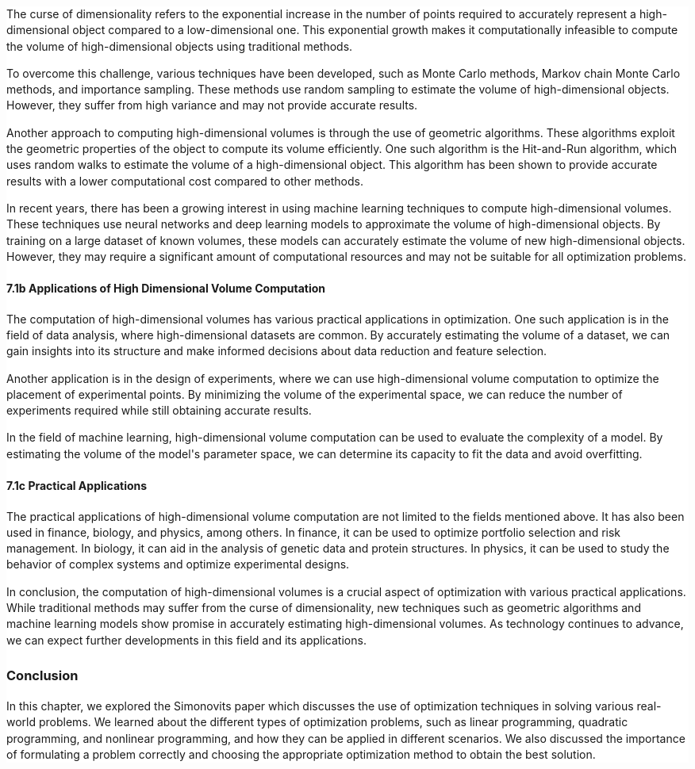 The curse of dimensionality refers to the exponential increase in the number of points required to accurately represent a high-dimensional object compared to a low-dimensional one. This exponential growth makes it computationally infeasible to compute the volume of high-dimensional objects using traditional methods.

To overcome this challenge, various techniques have been developed, such as Monte Carlo methods, Markov chain Monte Carlo methods, and importance sampling. These methods use random sampling to estimate the volume of high-dimensional objects. However, they suffer from high variance and may not provide accurate results.

Another approach to computing high-dimensional volumes is through the use of geometric algorithms. These algorithms exploit the geometric properties of the object to compute its volume efficiently. One such algorithm is the Hit-and-Run algorithm, which uses random walks to estimate the volume of a high-dimensional object. This algorithm has been shown to provide accurate results with a lower computational cost compared to other methods.

In recent years, there has been a growing interest in using machine learning techniques to compute high-dimensional volumes. These techniques use neural networks and deep learning models to approximate the volume of high-dimensional objects. By training on a large dataset of known volumes, these models can accurately estimate the volume of new high-dimensional objects. However, they may require a significant amount of computational resources and may not be suitable for all optimization problems.

#### 7.1b Applications of High Dimensional Volume Computation

The computation of high-dimensional volumes has various practical applications in optimization. One such application is in the field of data analysis, where high-dimensional datasets are common. By accurately estimating the volume of a dataset, we can gain insights into its structure and make informed decisions about data reduction and feature selection.

Another application is in the design of experiments, where we can use high-dimensional volume computation to optimize the placement of experimental points. By minimizing the volume of the experimental space, we can reduce the number of experiments required while still obtaining accurate results.

In the field of machine learning, high-dimensional volume computation can be used to evaluate the complexity of a model. By estimating the volume of the model's parameter space, we can determine its capacity to fit the data and avoid overfitting.

#### 7.1c Practical Applications

The practical applications of high-dimensional volume computation are not limited to the fields mentioned above. It has also been used in finance, biology, and physics, among others. In finance, it can be used to optimize portfolio selection and risk management. In biology, it can aid in the analysis of genetic data and protein structures. In physics, it can be used to study the behavior of complex systems and optimize experimental designs.

In conclusion, the computation of high-dimensional volumes is a crucial aspect of optimization with various practical applications. While traditional methods may suffer from the curse of dimensionality, new techniques such as geometric algorithms and machine learning models show promise in accurately estimating high-dimensional volumes. As technology continues to advance, we can expect further developments in this field and its applications.


### Conclusion
In this chapter, we explored the Simonovits paper which discusses the use of optimization techniques in solving various real-world problems. We learned about the different types of optimization problems, such as linear programming, quadratic programming, and nonlinear programming, and how they can be applied in different scenarios. We also discussed the importance of formulating a problem correctly and choosing the appropriate optimization method to obtain the best solution.

